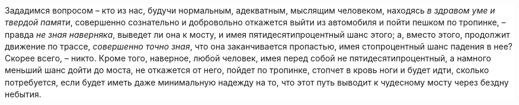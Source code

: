 Зададимся вопросом – кто из нас, будучи нормальным, адекватным, мыслящим человеком, находясь *в здравом уме и твердой памяти*, совершенно сознательно и добровольно откажется выйти из автомобиля и пойти пешком по тропинке, – правда *не зная наверняка*, выведет ли она к мосту, и имея пятидесятипроцентный шанс этого; а, вместо этого, продолжит движение по трассе, *совершенно точно зная*, что она заканчивается пропастью, имея стопроцентный шанс падения в нее? Скорее всего, – никто. Кроме того, наверное, любой человек, имея перед собой не пятидесятипроцентный, а намного меньший шанс дойти до моста, не откажется от него, пойдет по тропинке, стопчет в кровь ноги и будет идти, сколько потребуется, если будет иметь даже минимальную надежду на то, что этот путь выводит к чудесному мосту через бездну небытия.